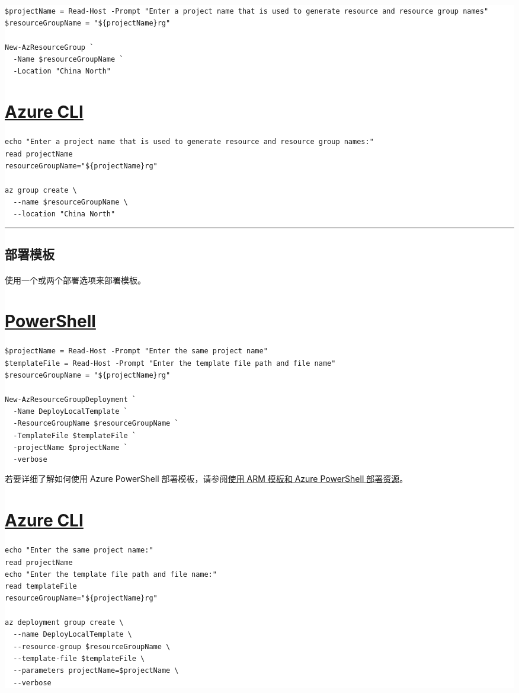 ```azurepowershell
$projectName = Read-Host -Prompt "Enter a project name that is used to generate resource and resource group names"
$resourceGroupName = "${projectName}rg"

New-AzResourceGroup `
  -Name $resourceGroupName `
  -Location "China North"
```

# <a name="azure-cli"></a>[Azure CLI](#tab/azure-cli)

```azurecli
echo "Enter a project name that is used to generate resource and resource group names:"
read projectName
resourceGroupName="${projectName}rg"

az group create \
  --name $resourceGroupName \
  --location "China North"
```

---

## <a name="deploy-template"></a>部署模板

使用一个或两个部署选项来部署模板。

# <a name="powershell"></a>[PowerShell](#tab/azure-powershell)

```azurepowershell
$projectName = Read-Host -Prompt "Enter the same project name"
$templateFile = Read-Host -Prompt "Enter the template file path and file name"
$resourceGroupName = "${projectName}rg"

New-AzResourceGroupDeployment `
  -Name DeployLocalTemplate `
  -ResourceGroupName $resourceGroupName `
  -TemplateFile $templateFile `
  -projectName $projectName `
  -verbose
```

若要详细了解如何使用 Azure PowerShell 部署模板，请参阅[使用 ARM 模板和 Azure PowerShell 部署资源](./deploy-powershell.md)。

# <a name="azure-cli"></a>[Azure CLI](#tab/azure-cli)

```azurecli
echo "Enter the same project name:"
read projectName
echo "Enter the template file path and file name:"
read templateFile
resourceGroupName="${projectName}rg"

az deployment group create \
  --name DeployLocalTemplate \
  --resource-group $resourceGroupName \
  --template-file $templateFile \
  --parameters projectName=$projectName \
  --verbose
```
